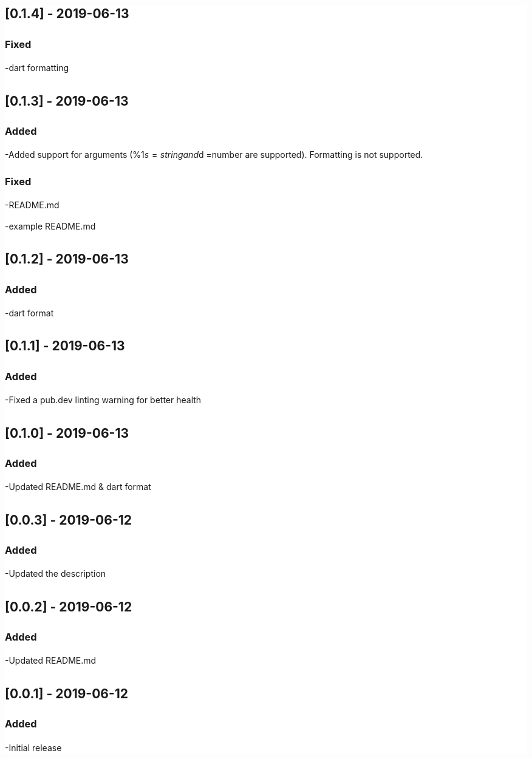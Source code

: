 ## [0.1.4] - 2019-06-13
### Fixed
-dart formatting

## [0.1.3] - 2019-06-13
### Added
-Added support for arguments (%1$s = string and %1$d =number are supported). Formatting is not supported.

### Fixed
-README.md

-example README.md

## [0.1.2] - 2019-06-13
### Added
-dart format

## [0.1.1] - 2019-06-13
### Added
-Fixed a pub.dev linting warning for better health

## [0.1.0] - 2019-06-13
### Added
-Updated README.md & dart format

## [0.0.3] - 2019-06-12
### Added
-Updated the description

## [0.0.2] - 2019-06-12
### Added
-Updated README.md

## [0.0.1] - 2019-06-12
### Added
-Initial release
